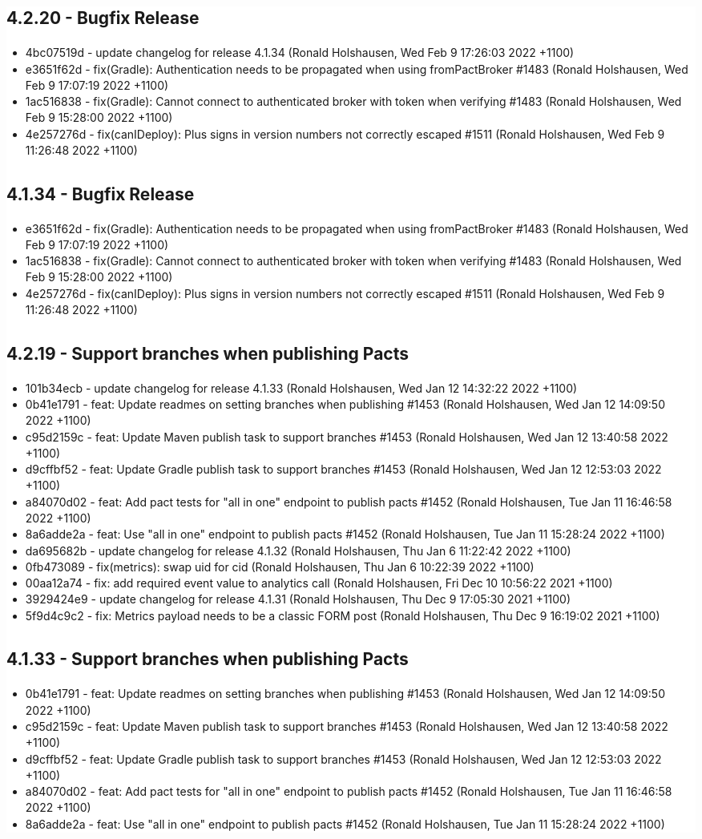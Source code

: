 ## 4.2.20 - Bugfix Release

* 4bc07519d - update changelog for release 4.1.34 (Ronald Holshausen, Wed Feb 9 17:26:03 2022 +1100)
* e3651f62d - fix(Gradle): Authentication needs to be propagated when using fromPactBroker #1483 (Ronald Holshausen, Wed Feb 9 17:07:19 2022 +1100)
* 1ac516838 - fix(Gradle): Cannot connect to authenticated broker with token when verifying #1483 (Ronald Holshausen, Wed Feb 9 15:28:00 2022 +1100)
* 4e257276d - fix(canIDeploy): Plus signs in version numbers not correctly escaped #1511 (Ronald Holshausen, Wed Feb 9 11:26:48 2022 +1100)

## 4.1.34 - Bugfix Release

* e3651f62d - fix(Gradle): Authentication needs to be propagated when using fromPactBroker #1483 (Ronald Holshausen, Wed Feb 9 17:07:19 2022 +1100)
* 1ac516838 - fix(Gradle): Cannot connect to authenticated broker with token when verifying #1483 (Ronald Holshausen, Wed Feb 9 15:28:00 2022 +1100)
* 4e257276d - fix(canIDeploy): Plus signs in version numbers not correctly escaped #1511 (Ronald Holshausen, Wed Feb 9 11:26:48 2022 +1100)

## 4.2.19 - Support branches when publishing Pacts

* 101b34ecb - update changelog for release 4.1.33 (Ronald Holshausen, Wed Jan 12 14:32:22 2022 +1100)
* 0b41e1791 - feat: Update readmes on setting branches when publishing #1453 (Ronald Holshausen, Wed Jan 12 14:09:50 2022 +1100)
* c95d2159c - feat: Update Maven publish task to support branches #1453 (Ronald Holshausen, Wed Jan 12 13:40:58 2022 +1100)
* d9cffbf52 - feat: Update Gradle publish task to support branches #1453 (Ronald Holshausen, Wed Jan 12 12:53:03 2022 +1100)
* a84070d02 - feat: Add pact tests for "all in one" endpoint to publish pacts #1452 (Ronald Holshausen, Tue Jan 11 16:46:58 2022 +1100)
* 8a6adde2a - feat: Use "all in one" endpoint to publish pacts #1452 (Ronald Holshausen, Tue Jan 11 15:28:24 2022 +1100)
* da695682b - update changelog for release 4.1.32 (Ronald Holshausen, Thu Jan 6 11:22:42 2022 +1100)
* 0fb473089 - fix(metrics): swap uid for cid (Ronald Holshausen, Thu Jan 6 10:22:39 2022 +1100)
* 00aa12a74 - fix: add required event value to analytics call (Ronald Holshausen, Fri Dec 10 10:56:22 2021 +1100)
* 3929424e9 - update changelog for release 4.1.31 (Ronald Holshausen, Thu Dec 9 17:05:30 2021 +1100)
* 5f9d4c9c2 - fix: Metrics payload needs to be a classic FORM post (Ronald Holshausen, Thu Dec 9 16:19:02 2021 +1100)

## 4.1.33 - Support branches when publishing Pacts

* 0b41e1791 - feat: Update readmes on setting branches when publishing #1453 (Ronald Holshausen, Wed Jan 12 14:09:50 2022 +1100)
* c95d2159c - feat: Update Maven publish task to support branches #1453 (Ronald Holshausen, Wed Jan 12 13:40:58 2022 +1100)
* d9cffbf52 - feat: Update Gradle publish task to support branches #1453 (Ronald Holshausen, Wed Jan 12 12:53:03 2022 +1100)
* a84070d02 - feat: Add pact tests for "all in one" endpoint to publish pacts #1452 (Ronald Holshausen, Tue Jan 11 16:46:58 2022 +1100)
* 8a6adde2a - feat: Use "all in one" endpoint to publish pacts #1452 (Ronald Holshausen, Tue Jan 11 15:28:24 2022 +1100)
